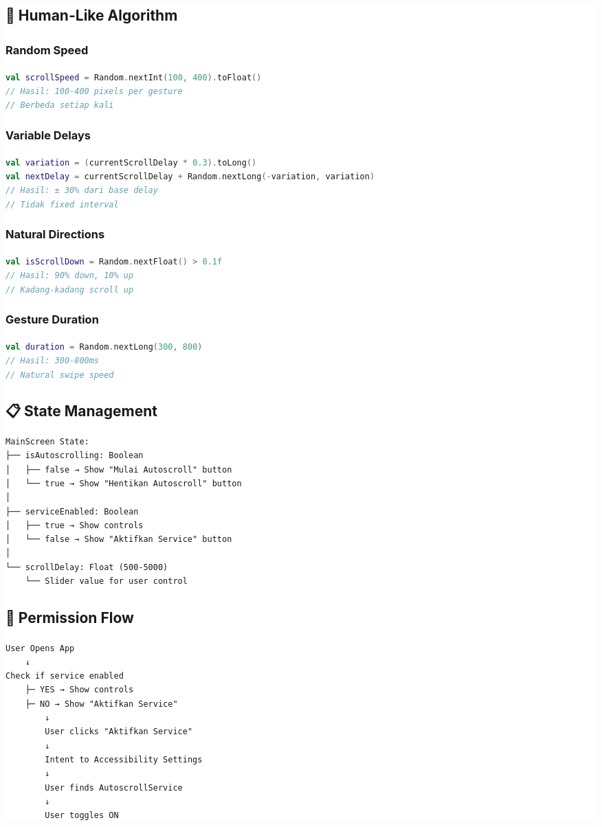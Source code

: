## 🎲 Human-Like Algorithm

### Random Speed
```kotlin
val scrollSpeed = Random.nextInt(100, 400).toFloat()
// Hasil: 100-400 pixels per gesture
// Berbeda setiap kali
```

### Variable Delays
```kotlin
val variation = (currentScrollDelay * 0.3).toLong()
val nextDelay = currentScrollDelay + Random.nextLong(-variation, variation)
// Hasil: ± 30% dari base delay
// Tidak fixed interval
```

### Natural Directions
```kotlin
val isScrollDown = Random.nextFloat() > 0.1f
// Hasil: 90% down, 10% up
// Kadang-kadang scroll up
```

### Gesture Duration
```kotlin
val duration = Random.nextLong(300, 800)
// Hasil: 300-800ms
// Natural swipe speed
```

## 📋 State Management

```
MainScreen State:
├── isAutoscrolling: Boolean
│   ├── false → Show "Mulai Autoscroll" button
│   └── true → Show "Hentikan Autoscroll" button
│
├── serviceEnabled: Boolean
│   ├── true → Show controls
│   └── false → Show "Aktifkan Service" button
│
└── scrollDelay: Float (500-5000)
    └── Slider value for user control
```

## 🔐 Permission Flow

```
User Opens App
    ↓
Check if service enabled
    ├─ YES → Show controls
    ├─ NO → Show "Aktifkan Service"
        ↓
        User clicks "Aktifkan Service"
        ↓
        Intent to Accessibility Settings
        ↓
        User finds AutoscrollService
        ↓
        User toggles ON
```